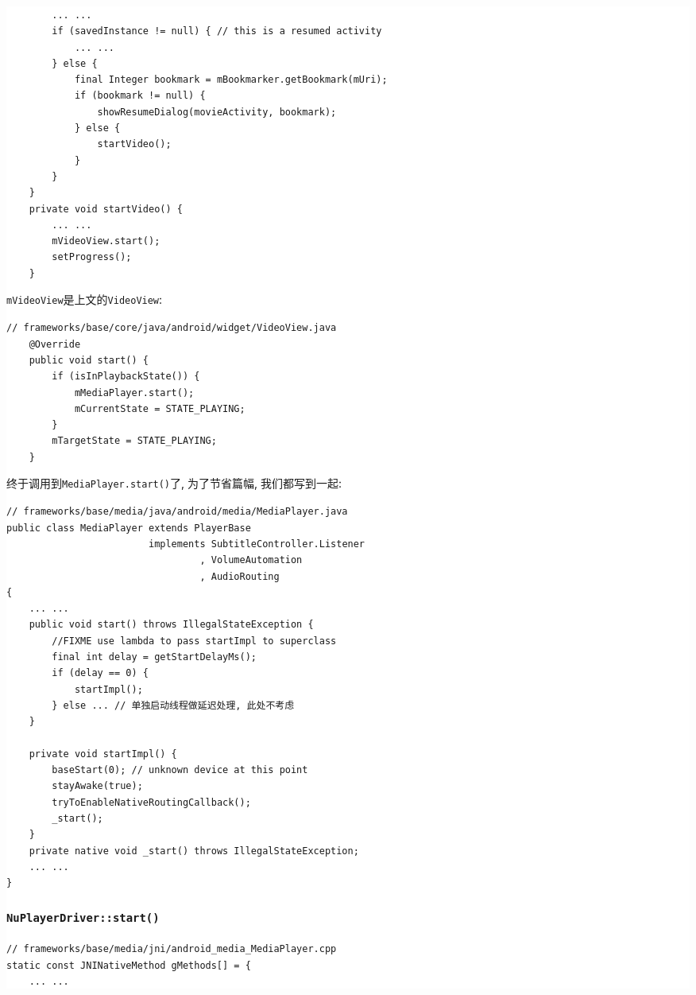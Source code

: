 ```
        ... ...
        if (savedInstance != null) { // this is a resumed activity
            ... ...
        } else {
            final Integer bookmark = mBookmarker.getBookmark(mUri);
            if (bookmark != null) {
                showResumeDialog(movieActivity, bookmark);
            } else {
                startVideo();
            }
        }
    }
    private void startVideo() {
        ... ...
        mVideoView.start();
        setProgress();
    }
```
`mVideoView`是上文的`VideoView`:
```
// frameworks/base/core/java/android/widget/VideoView.java
    @Override
    public void start() {
        if (isInPlaybackState()) {
            mMediaPlayer.start();
            mCurrentState = STATE_PLAYING;
        }
        mTargetState = STATE_PLAYING;
    }
```
终于调用到`MediaPlayer.start()`了, 为了节省篇幅, 我们都写到一起:
```
// frameworks/base/media/java/android/media/MediaPlayer.java
public class MediaPlayer extends PlayerBase
                         implements SubtitleController.Listener
                                  , VolumeAutomation
                                  , AudioRouting
{
    ... ...
    public void start() throws IllegalStateException {
        //FIXME use lambda to pass startImpl to superclass
        final int delay = getStartDelayMs();
        if (delay == 0) {
            startImpl();
        } else ... // 单独启动线程做延迟处理, 此处不考虑
    }

    private void startImpl() {
        baseStart(0); // unknown device at this point
        stayAwake(true);
        tryToEnableNativeRoutingCallback();
        _start();
    }
    private native void _start() throws IllegalStateException;
    ... ...
}
```
### `NuPlayerDriver::start()`
```
// frameworks/base/media/jni/android_media_MediaPlayer.cpp
static const JNINativeMethod gMethods[] = {
    ... ...
```